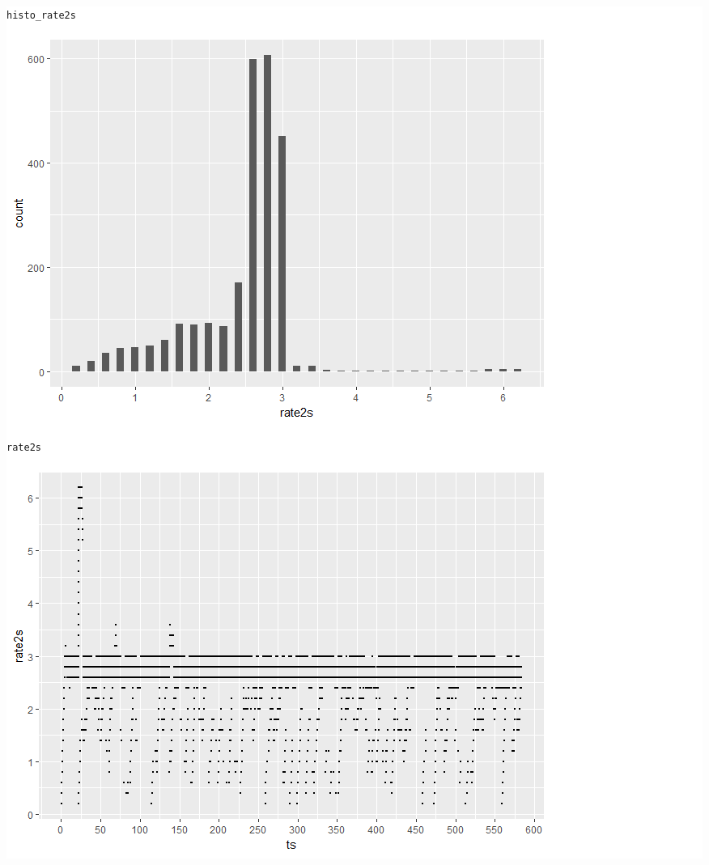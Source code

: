     histo_rate2s

![](task_files/figure-markdown_strict/unnamed-chunk-5-7.png)

    rate2s

![](task_files/figure-markdown_strict/unnamed-chunk-5-8.png)
